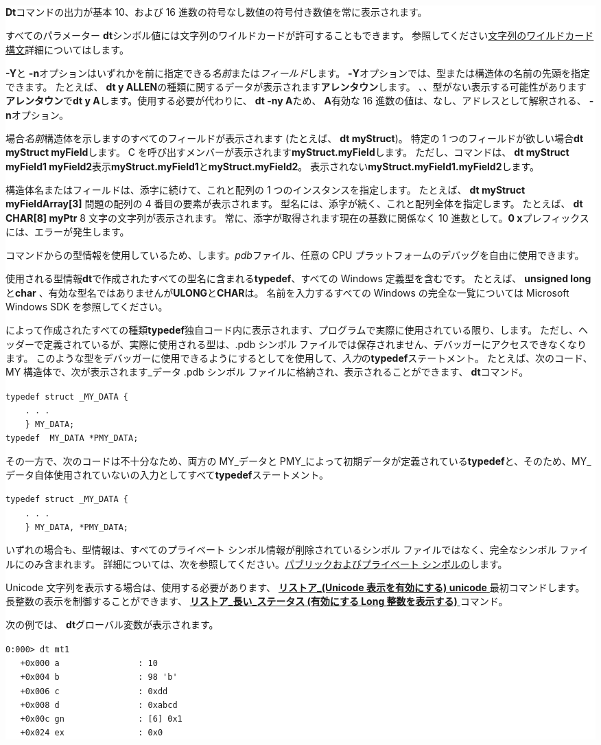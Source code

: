 **Dt**コマンドの出力が基本 10、および 16 進数の符号なし数値の符号付き数値を常に表示されます。

すべてのパラメーター **dt**シンボル値には文字列のワイルドカードが許可することもできます。 参照してください[文字列のワイルドカード構文](string-wildcard-syntax.md)詳細についてはします。

**-Y**と **-n**オプションはいずれかを前に指定できる*名前*または*フィールド*します。 **-Y**オプションでは、型または構造体の名前の先頭を指定できます。 たとえば、 **dt y ALLEN**の種類に関するデータが表示されます**アレンタウン**します。 、、型がない表示する可能性があります**アレンタウン**で**dt y A**します。使用する必要が代わりに、 **dt -ny A**ため、 **A**有効な 16 進数の値は、なし、アドレスとして解釈される、 **-n**オプション。

場合*名前*構造体を示しますのすべてのフィールドが表示されます (たとえば、 **dt myStruct**)。 特定の 1 つのフィールドが欲しい場合**dt myStruct myField**します。 C を呼び出すメンバーが表示されます**myStruct.myField**します。 ただし、コマンドは、 **dt myStruct myField1 myField2**表示**myStruct.myField1**と**myStruct.myField2**。 表示されない**myStruct.myField1.myField2**します。

構造体名またはフィールドは、添字に続けて、これと配列の 1 つのインスタンスを指定します。 たとえば、 **dt myStruct myFieldArray\[3\]** 問題の配列の 4 番目の要素が表示されます。 型名には、添字が続く、これと配列全体を指定します。 たとえば、 **dt CHAR\[8\] myPtr** 8 文字の文字列が表示されます。 常に、添字が取得されます現在の基数に関係なく 10 進数として。**0 x**プレフィックスには、エラーが発生します。

コマンドからの型情報を使用しているため、します。*pdb*ファイル、任意の CPU プラットフォームのデバッグを自由に使用できます。

使用される型情報**dt**で作成されたすべての型名に含まれる**typedef**、すべての Windows 定義型を含むです。 たとえば、 **unsigned long**と**char** 、有効な型名ではありませんが**ULONG**と**CHAR**は。 名前を入力するすべての Windows の完全な一覧については Microsoft Windows SDK を参照してください。

によって作成されたすべての種類**typedef**独自コード内に表示されます、プログラムで実際に使用されている限り、します。 ただし、ヘッダーで定義されているが、実際に使用される型は、.pdb シンボル ファイルでは保存されません、デバッガーにアクセスできなくなります。 このような型をデバッガーに使用できるようにするとしてを使用して、*入力*の**typedef**ステートメント。 たとえば、次のコード、MY 構造体で、次が表示されます\_データ .pdb シンボル ファイルに格納され、表示されることができます、 **dt**コマンド。

```dbgcmd
typedef struct _MY_DATA {
    . . .
    } MY_DATA;
typedef  MY_DATA *PMY_DATA; 
```

その一方で、次のコードは不十分なため、両方の MY\_データと PMY\_によって初期データが定義されている**typedef**と、そのため、MY\_データ自体使用されていないの入力としてすべて**typedef**ステートメント。

```dbgcmd
typedef struct _MY_DATA {
    . . .
    } MY_DATA, *PMY_DATA; 
```

いずれの場合も、型情報は、すべてのプライベート シンボル情報が削除されているシンボル ファイルではなく、完全なシンボル ファイルにのみ含まれます。 詳細については、次を参照してください。[パブリックおよびプライベート シンボルの](public-and-private-symbols.md)します。

Unicode 文字列を表示する場合は、使用する必要があります、 [**リストア\_(Unicode 表示を有効にする) unicode** ](-enable-unicode--enable-unicode-display-.md)最初コマンドします。 長整数の表示を制御することができます、 [**リストア\_長い\_ステータス (有効にする Long 整数を表示する)** ](-enable-long-status--enable-long-integer-display-.md)コマンド。

次の例では、 **dt**グローバル変数が表示されます。

```dbgcmd
0:000> dt mt1 
   +0x000 a                : 10
   +0x004 b                : 98 'b'
   +0x006 c                : 0xdd
   +0x008 d                : 0xabcd
   +0x00c gn               : [6] 0x1
   +0x024 ex               : 0x0 
```
